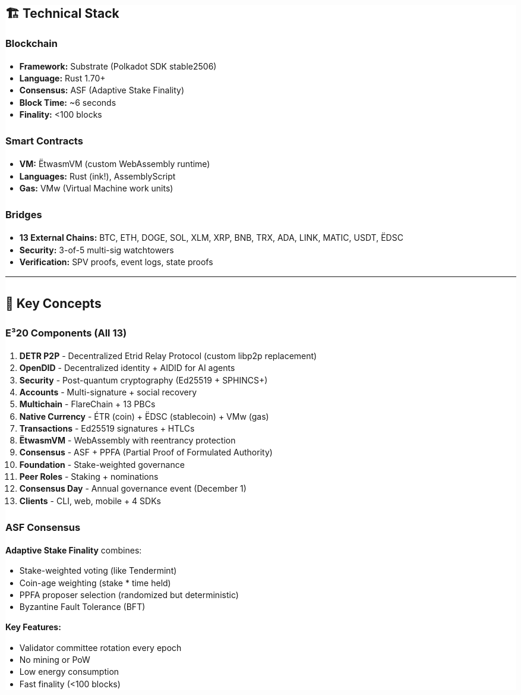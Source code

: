 
## 🏗️ Technical Stack

### Blockchain
- **Framework:** Substrate (Polkadot SDK stable2506)
- **Language:** Rust 1.70+
- **Consensus:** ASF (Adaptive Stake Finality)
- **Block Time:** ~6 seconds
- **Finality:** <100 blocks

### Smart Contracts
- **VM:** ËtwasmVM (custom WebAssembly runtime)
- **Languages:** Rust (ink!), AssemblyScript
- **Gas:** VMw (Virtual Machine work units)

### Bridges
- **13 External Chains:** BTC, ETH, DOGE, SOL, XLM, XRP, BNB, TRX, ADA, LINK, MATIC, USDT, ËDSC
- **Security:** 3-of-5 multi-sig watchtowers
- **Verification:** SPV proofs, event logs, state proofs

---

## 🔑 Key Concepts

### E³20 Components (All 13)

1. **DETR P2P** - Decentralized Etrid Relay Protocol (custom libp2p replacement)
2. **OpenDID** - Decentralized identity + AIDID for AI agents
3. **Security** - Post-quantum cryptography (Ed25519 + SPHINCS+)
4. **Accounts** - Multi-signature + social recovery
5. **Multichain** - FlareChain + 13 PBCs
6. **Native Currency** - ÉTR (coin) + ËDSC (stablecoin) + VMw (gas)
7. **Transactions** - Ed25519 signatures + HTLCs
8. **ËtwasmVM** - WebAssembly with reentrancy protection
9. **Consensus** - ASF + PPFA (Partial Proof of Formulated Authority)
10. **Foundation** - Stake-weighted governance
11. **Peer Roles** - Staking + nominations
12. **Consensus Day** - Annual governance event (December 1)
13. **Clients** - CLI, web, mobile + 4 SDKs

### ASF Consensus

**Adaptive Stake Finality** combines:
- Stake-weighted voting (like Tendermint)
- Coin-age weighting (stake * time held)
- PPFA proposer selection (randomized but deterministic)
- Byzantine Fault Tolerance (BFT)

**Key Features:**
- Validator committee rotation every epoch
- No mining or PoW
- Low energy consumption
- Fast finality (<100 blocks)
